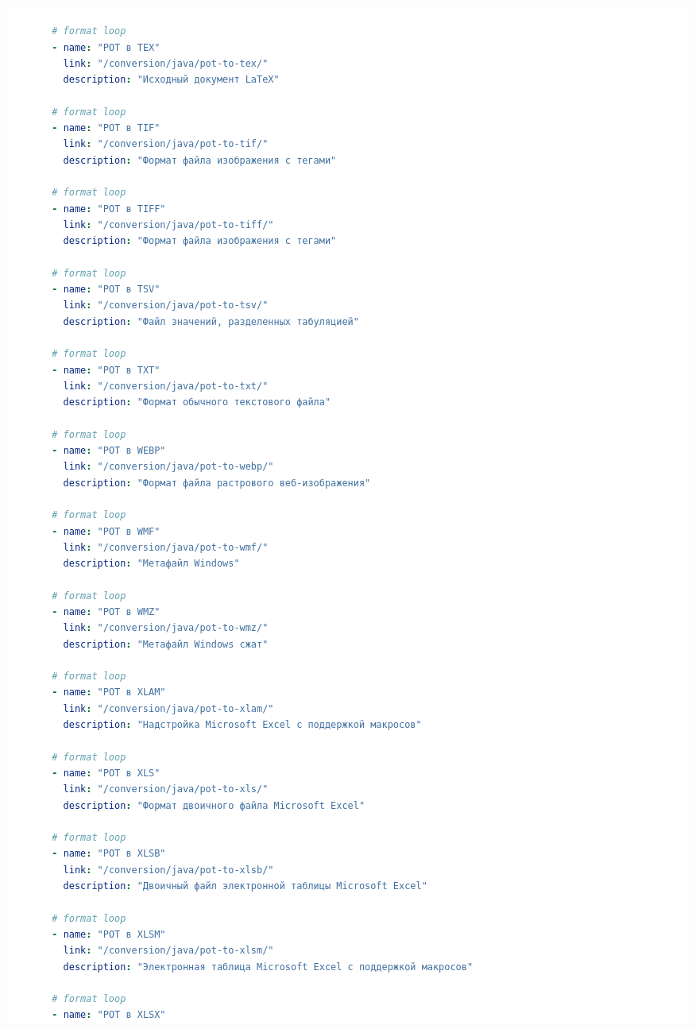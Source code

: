```yaml

        # format loop
        - name: "POT в TEX"
          link: "/conversion/java/pot-to-tex/"
          description: "Исходный документ LaTeX"

        # format loop
        - name: "POT в TIF"
          link: "/conversion/java/pot-to-tif/"
          description: "Формат файла изображения с тегами"

        # format loop
        - name: "POT в TIFF"
          link: "/conversion/java/pot-to-tiff/"
          description: "Формат файла изображения с тегами"

        # format loop
        - name: "POT в TSV"
          link: "/conversion/java/pot-to-tsv/"
          description: "Файл значений, разделенных табуляцией"

        # format loop
        - name: "POT в TXT"
          link: "/conversion/java/pot-to-txt/"
          description: "Формат обычного текстового файла"

        # format loop
        - name: "POT в WEBP"
          link: "/conversion/java/pot-to-webp/"
          description: "Формат файла растрового веб-изображения"

        # format loop
        - name: "POT в WMF"
          link: "/conversion/java/pot-to-wmf/"
          description: "Метафайл Windows"

        # format loop
        - name: "POT в WMZ"
          link: "/conversion/java/pot-to-wmz/"
          description: "Метафайл Windows сжат"

        # format loop
        - name: "POT в XLAM"
          link: "/conversion/java/pot-to-xlam/"
          description: "Надстройка Microsoft Excel с поддержкой макросов"

        # format loop
        - name: "POT в XLS"
          link: "/conversion/java/pot-to-xls/"
          description: "Формат двоичного файла Microsoft Excel"

        # format loop
        - name: "POT в XLSB"
          link: "/conversion/java/pot-to-xlsb/"
          description: "Двоичный файл электронной таблицы Microsoft Excel"

        # format loop
        - name: "POT в XLSM"
          link: "/conversion/java/pot-to-xlsm/"
          description: "Электронная таблица Microsoft Excel с поддержкой макросов"

        # format loop
        - name: "POT в XLSX"
```